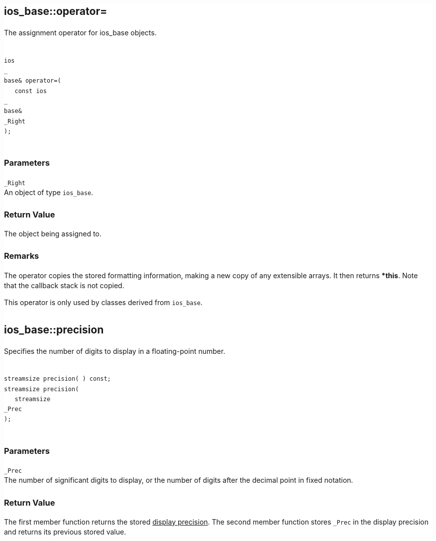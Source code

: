 ##  <a name="ios_base__operator_eq"></a>  ios_base::operator=  
 The assignment operator for ios_base objects.  
  
```  
  
ios  
_  
base& operator=(  
   const ios  
_  
base&   
_Right  
);  
  
```  
  
### Parameters  
 `_Right`  
 An object of type `ios_base`.  
  
### Return Value  
 The object being assigned to.  
  
### Remarks  
 The operator copies the stored formatting information, making a new copy of any extensible arrays. It then returns **\*this**. Note that the callback stack is not copied.  
  
 This operator is only used by classes derived from `ios_base`.  
  
##  <a name="ios_base__precision"></a>  ios_base::precision  
 Specifies the number of digits to display in a floating-point number.  
  
```  
  
streamsize precision( ) const;  
streamsize precision(  
   streamsize   
_Prec  
);  
  
```  
  
### Parameters  
 `_Prec`  
 The number of significant digits to display, or the number of digits after the decimal point in fixed notation.  
  
### Return Value  
 The first member function returns the stored [display precision](../vs140/ios_base-class.md). The second member function stores `_Prec` in the display precision and returns its previous stored value.  
  